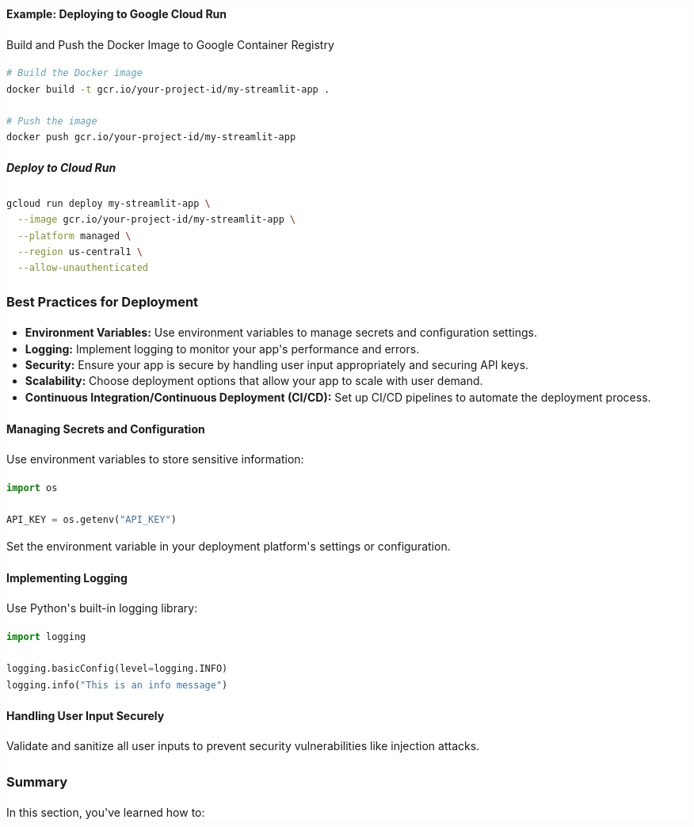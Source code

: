#### Example: Deploying to Google Cloud Run
Build and Push the Docker Image to Google Container Registry

```bash
# Build the Docker image
docker build -t gcr.io/your-project-id/my-streamlit-app .

# Push the image
docker push gcr.io/your-project-id/my-streamlit-app
```

##### Deploy to Cloud Run

```bash
gcloud run deploy my-streamlit-app \
  --image gcr.io/your-project-id/my-streamlit-app \
  --platform managed \
  --region us-central1 \
  --allow-unauthenticated
```

### Best Practices for Deployment
- **Environment Variables:** Use environment variables to manage secrets and configuration settings.
- **Logging:** Implement logging to monitor your app's performance and errors.
- **Security:** Ensure your app is secure by handling user input appropriately and securing API keys.
- **Scalability:** Choose deployment options that allow your app to scale with user demand.
- **Continuous Integration/Continuous Deployment (CI/CD):** Set up CI/CD pipelines to automate the deployment process.

#### Managing Secrets and Configuration
Use environment variables to store sensitive information:

```python
import os

API_KEY = os.getenv("API_KEY")
```
Set the environment variable in your deployment platform's settings or configuration.

#### Implementing Logging
Use Python's built-in logging library:

```python
import logging

logging.basicConfig(level=logging.INFO)
logging.info("This is an info message")
```

#### Handling User Input Securely
Validate and sanitize all user inputs to prevent security vulnerabilities like injection attacks.

### Summary
In this section, you've learned how to:
